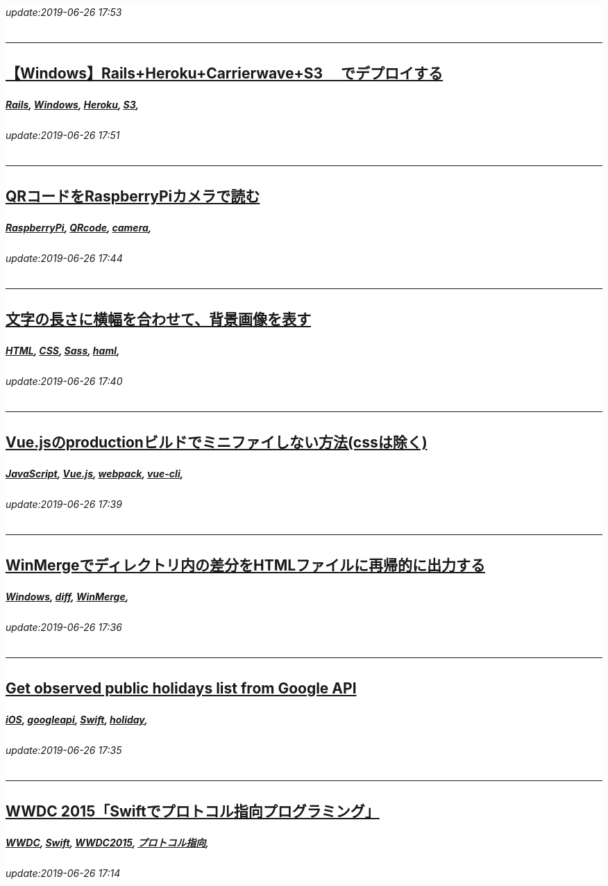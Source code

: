 ###### update:2019-06-26 17:53
---
## [【Windows】Rails+Heroku+Carrierwave+S3 　でデプロイする](https://qiita.com/Dice_11_65536/items/db461d62bc42e866498a)
##### [Rails](https://qiita.com/tags/Rails), [Windows](https://qiita.com/tags/Windows), [Heroku](https://qiita.com/tags/Heroku), [S3](https://qiita.com/tags/S3), 
###### update:2019-06-26 17:51
---
## [QRコードをRaspberryPiカメラで読む](https://qiita.com/nanbuwks/items/c94c9b5dad33110f4fa0)
##### [RaspberryPi](https://qiita.com/tags/RaspberryPi), [QRcode](https://qiita.com/tags/QRcode), [camera](https://qiita.com/tags/camera), 
###### update:2019-06-26 17:44
---
## [文字の長さに横幅を合わせて、背景画像を表す](https://qiita.com/kenkenpi0526/items/6128c02901b7b741bb15)
##### [HTML](https://qiita.com/tags/HTML), [CSS](https://qiita.com/tags/CSS), [Sass](https://qiita.com/tags/Sass), [haml](https://qiita.com/tags/haml), 
###### update:2019-06-26 17:40
---
## [Vue.jsのproductionビルドでミニファイしない方法(cssは除く)](https://qiita.com/Shoone/items/d24014efcb01e948fc4b)
##### [JavaScript](https://qiita.com/tags/JavaScript), [Vue.js](https://qiita.com/tags/Vue.js), [webpack](https://qiita.com/tags/webpack), [vue-cli](https://qiita.com/tags/vue-cli), 
###### update:2019-06-26 17:39
---
## [WinMergeでディレクトリ内の差分をHTMLファイルに再帰的に出力する](https://qiita.com/jinbell/items/59626bf6a597bc9f4023)
##### [Windows](https://qiita.com/tags/Windows), [diff](https://qiita.com/tags/diff), [WinMerge](https://qiita.com/tags/WinMerge), 
###### update:2019-06-26 17:36
---
## [Get observed public holidays list from Google API](https://qiita.com/cayozin/items/5c807ab98374c3aaddd5)
##### [iOS](https://qiita.com/tags/iOS), [googleapi](https://qiita.com/tags/googleapi), [Swift](https://qiita.com/tags/Swift), [holiday](https://qiita.com/tags/holiday), 
###### update:2019-06-26 17:35
---
## [WWDC 2015「Swiftでプロトコル指向プログラミング」](https://qiita.com/eytyet/items/205b09e9fa69810e83db)
##### [WWDC](https://qiita.com/tags/WWDC), [Swift](https://qiita.com/tags/Swift), [WWDC2015](https://qiita.com/tags/WWDC2015), [プロトコル指向](https://qiita.com/tags/プロトコル指向), 
###### update:2019-06-26 17:14